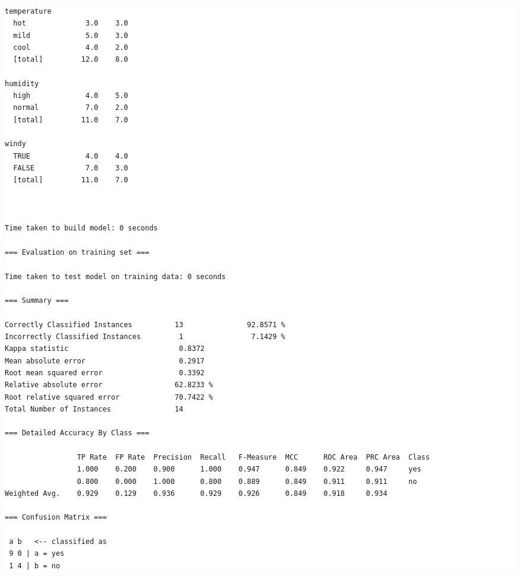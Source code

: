 ```txt
temperature
  hot              3.0    3.0
  mild             5.0    3.0
  cool             4.0    2.0
  [total]         12.0    8.0

humidity
  high             4.0    5.0
  normal           7.0    2.0
  [total]         11.0    7.0

windy
  TRUE             4.0    4.0
  FALSE            7.0    3.0
  [total]         11.0    7.0



Time taken to build model: 0 seconds

=== Evaluation on training set ===

Time taken to test model on training data: 0 seconds

=== Summary ===

Correctly Classified Instances          13               92.8571 %
Incorrectly Classified Instances         1                7.1429 %
Kappa statistic                          0.8372
Mean absolute error                      0.2917
Root mean squared error                  0.3392
Relative absolute error                 62.8233 %
Root relative squared error             70.7422 %
Total Number of Instances               14     

=== Detailed Accuracy By Class ===

                 TP Rate  FP Rate  Precision  Recall   F-Measure  MCC      ROC Area  PRC Area  Class
                 1.000    0.200    0.900      1.000    0.947      0.849    0.922     0.947     yes
                 0.800    0.000    1.000      0.800    0.889      0.849    0.911     0.911     no
Weighted Avg.    0.929    0.129    0.936      0.929    0.926      0.849    0.918     0.934     

=== Confusion Matrix ===

 a b   <-- classified as
 9 0 | a = yes
 1 4 | b = no


```
